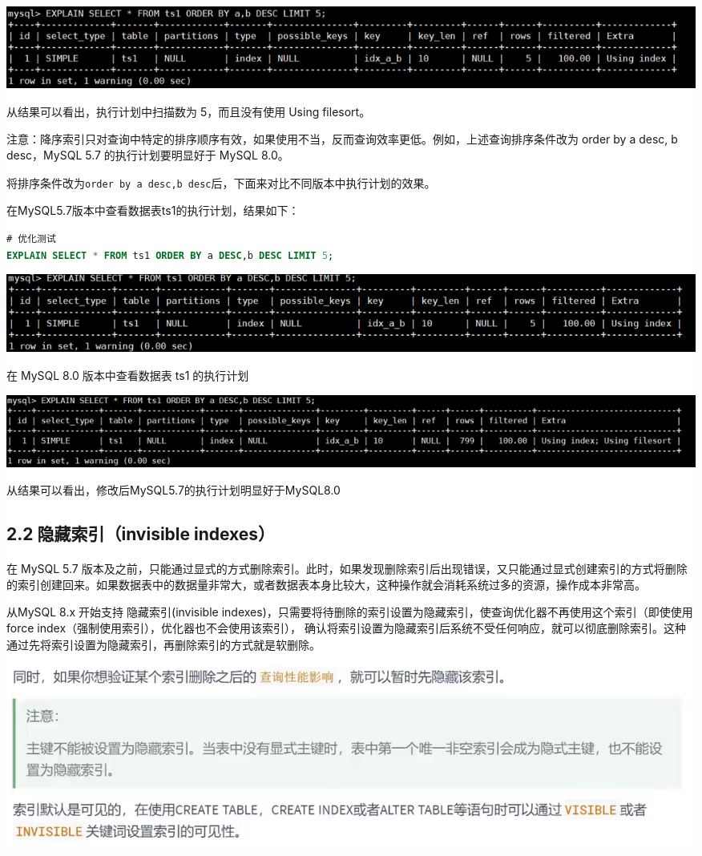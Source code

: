 ![image-20220808175311396](8、索引的创建与设计原则.assets/97d5517eb88458e2eaa115a51f010ff6.png)

从结果可以看出，执行计划中扫描数为 5，而且没有使用 Using filesort。

注意：降序索引只对查询中特定的排序顺序有效，如果使用不当，反而查询效率更低。例如，上述查询排序条件改为 order by a desc, b desc，MySQL 5.7 的执行计划要明显好于 MySQL 8.0。

将排序条件改为`order by a desc,b desc`后，下面来对比不同版本中执行计划的效果。

在MySQL5.7版本中查看数据表ts1的执行计划，结果如下：

```sql
# 优化测试
EXPLAIN SELECT * FROM ts1 ORDER BY a DESC,b DESC LIMIT 5;
```

![image-20220808175614660](8、索引的创建与设计原则.assets/f4b9b3e7bcb0126d8d25254735bf9b1f.png)

在 MySQL 8.0 版本中查看数据表 ts1 的执行计划

![image-20220808175714902](8、索引的创建与设计原则.assets/4a3b520b14544b9a32edff054a52f73f.png)

从结果可以看出，修改后MySQL5.7的执行计划明显好于MySQL8.0

## 2.2 隐藏索引（invisible indexes）

在 MySQL 5.7 版本及之前，只能通过显式的方式删除索引。此时，如果发现删除索引后出现错误，又只能通过显式创建索引的方式将删除的索引创建回来。如果数据表中的数据量非常大，或者数据表本身比较大，这种操作就会消耗系统过多的资源，操作成本非常高。

从MySQL 8.x 开始支持 隐藏索引(invisible indexes)，只需要将待删除的索引设置为隐藏索引，使查询优化器不再使用这个索引（即使使用 force index（强制使用索引），优化器也不会使用该索引）， 确认将索引设置为隐藏索引后系统不受任何响应，就可以彻底删除索引。这种通过先将索引设置为隐藏索引，再删除索引的方式就是软删除。


![image-20220808180625440](8、索引的创建与设计原则.assets/431e41486bd10b658a7c459884c581cb.png)
